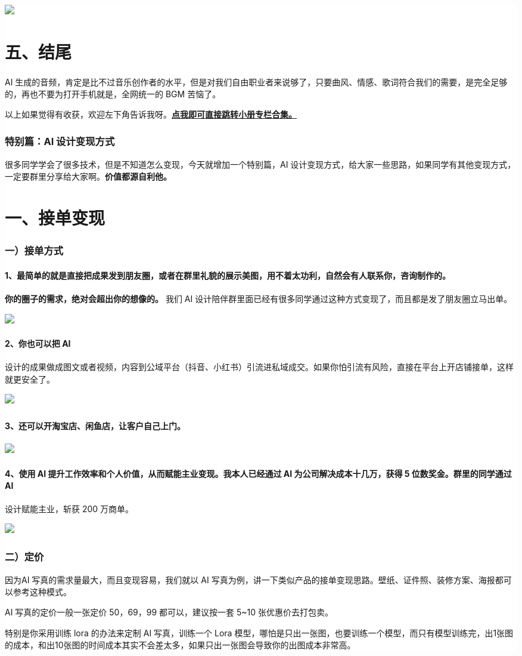 ![](https://static.xiaobot.net/file/2024-04-01/352510/6cf586f4a647355c544227ef4848e862.png)

# 五、结尾

AI
生成的音频，肯定是比不过音乐创作者的水平，但是对我们自由职业者来说够了，只要曲风、情感、歌词符合我们的需要，是完全足够的，再也不要为打开手机就是，全网统一的
BGM 苦恼了。

以上如果觉得有收获，欢迎左下角告诉我呀。[**点我即可直接跳转小册专栏合集。**](https://xiaobot.net/post/d4ece479-d575-46ee-a628-e228d063402f)

### 特别篇：AI 设计变现方式

很多同学学会了很多技术，但是不知道怎么变现，今天就增加一个特别篇，AI
设计变现方式，给大家一些思路，如果同学有其他变现方式，一定要群里分享给大家啊。**价值都源自利他。**

# 一、接单变现

### 一）接单方式

#### 1、最简单的就是直接把成果发到朋友圈，或者在群里礼貌的展示美图，用不着太功利，自然会有人联系你，咨询制作的。

**你的圈子的需求，绝对会超出你的想像的。** 我们 AI 设计陪伴群里面已经有很多同学通过这种方式变现了，而且都是发了朋友圈立马出单。

![](https://static.xiaobot.net/file/2024-03-27/352510/6cef3f4eab2f5e13412583698ff69084.png)

#### 2、你也可以把 AI
设计的成果做成图文或者视频，内容到公域平台（抖音、小红书）引流进私域成交。如果你怕引流有风险，直接在平台上开店铺接单，这样就更安全了。

![](https://static.xiaobot.net/file/2024-03-27/352510/906d106818bef49c611da188e7c9ff52.png)

###

#### 3、还可以开淘宝店、闲鱼店，让客户自己上门。

![](https://static.xiaobot.net/file/2024-04-14/352510/6f0916bafbd446da54293d7a1dffcef4.jpeg)

#### 4、使用 AI 提升工作效率和个人价值，从而赋能主业变现。我本人已经通过 AI 为公司解决成本十几万，获得 5 位数奖金。群里的同学通过 AI
设计赋能主业，斩获 200 万商单。

![](https://static.xiaobot.net/file/2024-03-27/352510/29bf59b3c0cf96f5e1f34f7ed5d7a946.png)

### 二）定价

因为AI 写真的需求量最大，而且变现容易，我们就以 AI 写真为例，讲一下类似产品的接单变现思路。壁纸、证件照、装修方案、海报都可以参考这种模式。

AI 写真的定价一般一张定价 50，69，99 都可以，建议按一套 5~10 张优惠价去打包卖。

特别是你采用训练 lora 的办法来定制 AI 写真，训练一个 Lora
模型，哪怕是只出一张图，也要训练一个模型，而只有模型训练完，出1张图的成本，和出10张图的时间成本其实不会差太多，如果只出一张图会导致你的出图成本非常高。
